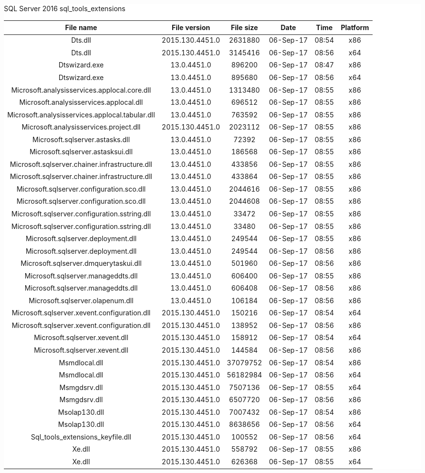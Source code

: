 SQL Server 2016 sql_tools_extensions

|                    File name                    |   File version  | File size |    Date   |  Time | Platform |
|:-----------------------------------------------:|:---------------:|:---------:|:---------:|:-----:|:--------:|
| Dts.dll                                         | 2015.130.4451.0 | 2631880   | 06-Sep-17 | 08:54 | x86      |
| Dts.dll                                         | 2015.130.4451.0 | 3145416   | 06-Sep-17 | 08:56 | x64      |
| Dtswizard.exe                                   | 13.0.4451.0     | 896200    | 06-Sep-17 | 08:47 | x86      |
| Dtswizard.exe                                   | 13.0.4451.0     | 895680    | 06-Sep-17 | 08:56 | x64      |
| Microsoft.analysisservices.applocal.core.dll    | 13.0.4451.0     | 1313480   | 06-Sep-17 | 08:55 | x86      |
| Microsoft.analysisservices.applocal.dll         | 13.0.4451.0     | 696512    | 06-Sep-17 | 08:55 | x86      |
| Microsoft.analysisservices.applocal.tabular.dll | 13.0.4451.0     | 763592    | 06-Sep-17 | 08:55 | x86      |
| Microsoft.analysisservices.project.dll          | 2015.130.4451.0 | 2023112   | 06-Sep-17 | 08:55 | x86      |
| Microsoft.sqlserver.astasks.dll                 | 13.0.4451.0     | 72392     | 06-Sep-17 | 08:55 | x86      |
| Microsoft.sqlserver.astasksui.dll               | 13.0.4451.0     | 186568    | 06-Sep-17 | 08:55 | x86      |
| Microsoft.sqlserver.chainer.infrastructure.dll  | 13.0.4451.0     | 433856    | 06-Sep-17 | 08:55 | x86      |
| Microsoft.sqlserver.chainer.infrastructure.dll  | 13.0.4451.0     | 433864    | 06-Sep-17 | 08:55 | x86      |
| Microsoft.sqlserver.configuration.sco.dll       | 13.0.4451.0     | 2044616   | 06-Sep-17 | 08:55 | x86      |
| Microsoft.sqlserver.configuration.sco.dll       | 13.0.4451.0     | 2044608   | 06-Sep-17 | 08:55 | x86      |
| Microsoft.sqlserver.configuration.sstring.dll   | 13.0.4451.0     | 33472     | 06-Sep-17 | 08:55 | x86      |
| Microsoft.sqlserver.configuration.sstring.dll   | 13.0.4451.0     | 33480     | 06-Sep-17 | 08:55 | x86      |
| Microsoft.sqlserver.deployment.dll              | 13.0.4451.0     | 249544    | 06-Sep-17 | 08:55 | x86      |
| Microsoft.sqlserver.deployment.dll              | 13.0.4451.0     | 249544    | 06-Sep-17 | 08:56 | x86      |
| Microsoft.sqlserver.dmquerytaskui.dll           | 13.0.4451.0     | 501960    | 06-Sep-17 | 08:56 | x86      |
| Microsoft.sqlserver.manageddts.dll              | 13.0.4451.0     | 606400    | 06-Sep-17 | 08:55 | x86      |
| Microsoft.sqlserver.manageddts.dll              | 13.0.4451.0     | 606408    | 06-Sep-17 | 08:56 | x86      |
| Microsoft.sqlserver.olapenum.dll                | 13.0.4451.0     | 106184    | 06-Sep-17 | 08:56 | x86      |
| Microsoft.sqlserver.xevent.configuration.dll    | 2015.130.4451.0 | 150216    | 06-Sep-17 | 08:54 | x64      |
| Microsoft.sqlserver.xevent.configuration.dll    | 2015.130.4451.0 | 138952    | 06-Sep-17 | 08:56 | x86      |
| Microsoft.sqlserver.xevent.dll                  | 2015.130.4451.0 | 158912    | 06-Sep-17 | 08:54 | x64      |
| Microsoft.sqlserver.xevent.dll                  | 2015.130.4451.0 | 144584    | 06-Sep-17 | 08:56 | x86      |
| Msmdlocal.dll                                   | 2015.130.4451.0 | 37079752  | 06-Sep-17 | 08:54 | x86      |
| Msmdlocal.dll                                   | 2015.130.4451.0 | 56182984  | 06-Sep-17 | 08:56 | x64      |
| Msmgdsrv.dll                                    | 2015.130.4451.0 | 7507136   | 06-Sep-17 | 08:55 | x64      |
| Msmgdsrv.dll                                    | 2015.130.4451.0 | 6507720   | 06-Sep-17 | 08:56 | x86      |
| Msolap130.dll                                   | 2015.130.4451.0 | 7007432   | 06-Sep-17 | 08:54 | x86      |
| Msolap130.dll                                   | 2015.130.4451.0 | 8638656   | 06-Sep-17 | 08:56 | x64      |
| Sql_tools_extensions_keyfile.dll                | 2015.130.4451.0 | 100552    | 06-Sep-17 | 08:56 | x64      |
| Xe.dll                                          | 2015.130.4451.0 | 558792    | 06-Sep-17 | 08:55 | x86      |
| Xe.dll                                          | 2015.130.4451.0 | 626368    | 06-Sep-17 | 08:55 | x64      |